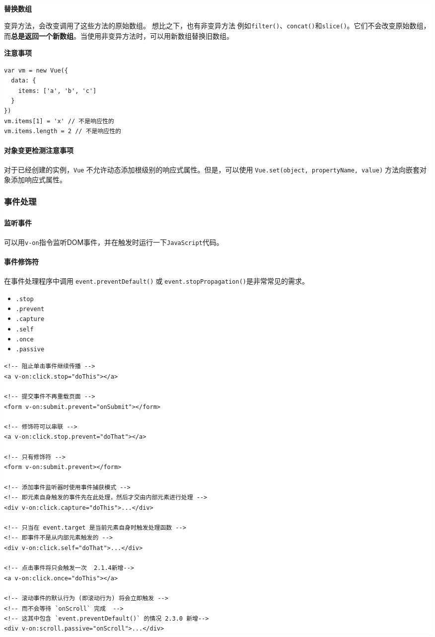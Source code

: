 **替换数组**

变异方法，会改变调用了这些方法的原始数组。 想比之下，也有非变异方法 例如`filter()`、`concat()`和`slice()`。它们不会改变原始数组，而**总是返回一个新数组**。当使用非变异方法时，可以用新数组替换旧数组。

**注意事项**

```
var vm = new Vue({
  data: {
    items: ['a', 'b', 'c']
  }
})
vm.items[1] = 'x' // 不是响应性的
vm.items.length = 2 // 不是响应性的
```

#### 对象变更检测注意事项

对于已经创建的实例，`Vue` 不允许动态添加根级别的响应式属性。但是，可以使用 `Vue.set(object, propertyName, value)` 方法向嵌套对象添加响应式属性。

### 事件处理

#### 监听事件

可以用`v-on`指令监听DOM事件，并在触发时运行一下`JavaScript`代码。

#### 事件修饰符

在事件处理程序中调用 `event.preventDefault()` 或 `event.stopPropagation()`是非常常见的需求。

* `.stop`
* `.prevent`
* `.capture`
* `.self`
* `.once`
* `.passive`

```
<!-- 阻止单击事件继续传播 -->
<a v-on:click.stop="doThis"></a>

<!-- 提交事件不再重载页面 -->
<form v-on:submit.prevent="onSubmit"></form>

<!-- 修饰符可以串联 -->
<a v-on:click.stop.prevent="doThat"></a>

<!-- 只有修饰符 -->
<form v-on:submit.prevent></form>

<!-- 添加事件监听器时使用事件捕获模式 -->
<!-- 即元素自身触发的事件先在此处理，然后才交由内部元素进行处理 -->
<div v-on:click.capture="doThis">...</div>

<!-- 只当在 event.target 是当前元素自身时触发处理函数 -->
<!-- 即事件不是从内部元素触发的 -->
<div v-on:click.self="doThat">...</div>

<!-- 点击事件将只会触发一次  2.1.4新增-->
<a v-on:click.once="doThis"></a>

<!-- 滚动事件的默认行为 (即滚动行为) 将会立即触发 -->
<!-- 而不会等待 `onScroll` 完成  -->
<!-- 这其中包含 `event.preventDefault()` 的情况 2.3.0 新增-->
<div v-on:scroll.passive="onScroll">...</div>
```
